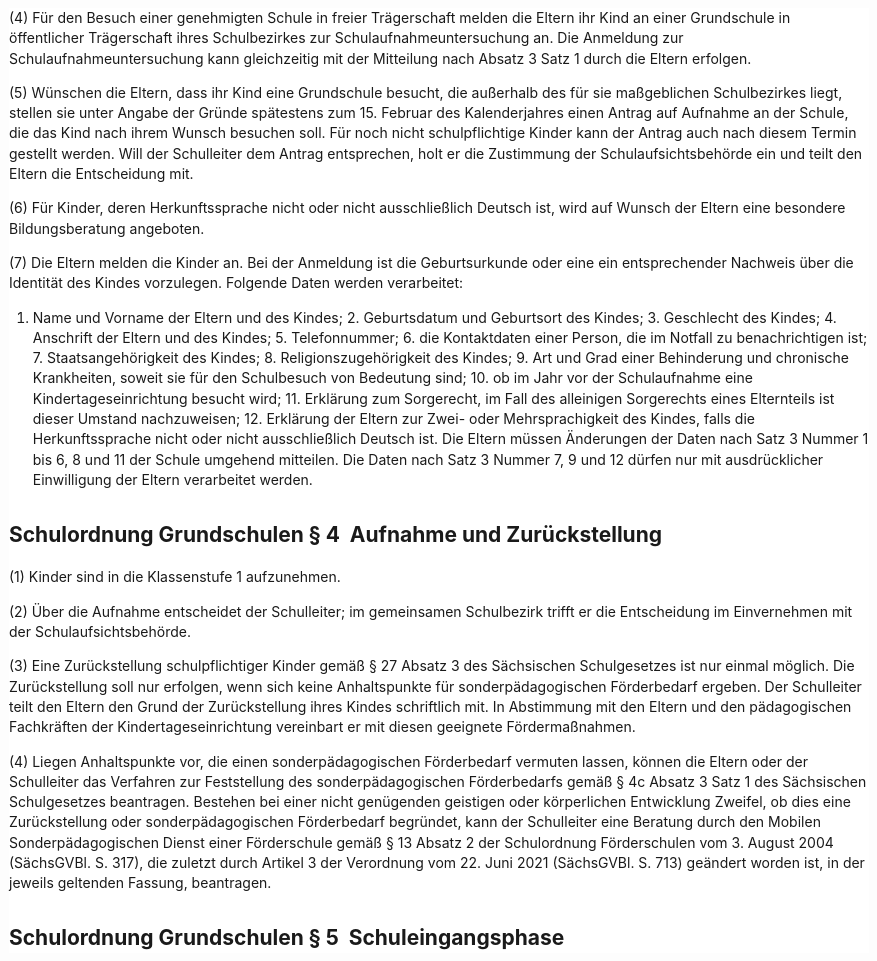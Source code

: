 (4) Für den Besuch einer genehmigten Schule in freier Trägerschaft melden die Eltern ihr Kind an einer Grundschule in öffentlicher Trägerschaft ihres Schulbezirkes zur Schulaufnahmeuntersuchung an. Die Anmeldung zur Schulaufnahmeuntersuchung kann gleichzeitig mit der Mitteilung nach Absatz 3 Satz 1 durch die Eltern erfolgen.

(5) Wünschen die Eltern, dass ihr Kind eine Grundschule besucht, die außerhalb des für sie maßgeblichen Schulbezirkes liegt, stellen sie unter Angabe der Gründe spätestens zum 15. Februar des Kalenderjahres einen Antrag auf Aufnahme an der Schule, die das Kind nach ihrem Wunsch besuchen soll. Für noch nicht schulpflichtige Kinder kann der Antrag auch nach diesem Termin gestellt werden. Will der Schulleiter dem Antrag entsprechen, holt er die Zustimmung der Schulaufsichtsbehörde ein und teilt den Eltern die Entscheidung mit.

(6) Für Kinder, deren Herkunftssprache nicht oder nicht ausschließlich Deutsch ist, wird auf Wunsch der Eltern eine besondere Bildungsberatung angeboten.

(7) Die Eltern melden die Kinder an. Bei der Anmeldung ist die Geburtsurkunde oder eine ein entsprechender Nachweis über die Identität des Kindes vorzulegen. Folgende Daten werden verarbeitet:

1. Name und Vorname der Eltern und des Kindes; 2. Geburtsdatum und Geburtsort des Kindes; 3. Geschlecht des Kindes; 4. Anschrift der Eltern und des Kindes; 5. Telefonnummer; 6. die Kontaktdaten einer Person, die im Notfall zu benachrichtigen ist; 7. Staatsangehörigkeit des Kindes; 8. Religionszugehörigkeit des Kindes; 9. Art und Grad einer Behinderung und chronische Krankheiten, soweit sie für den Schulbesuch von Bedeutung sind; 10. ob im Jahr vor der Schulaufnahme eine Kindertageseinrichtung besucht wird; 11. Erklärung zum Sorgerecht, im Fall des alleinigen Sorgerechts eines Elternteils ist dieser Umstand nachzuweisen; 12. Erklärung der Eltern zur Zwei- oder Mehrsprachigkeit des Kindes, falls die Herkunftssprache nicht oder nicht ausschließlich Deutsch ist. Die Eltern müssen Änderungen der Daten nach Satz 3 Nummer 1 bis 6, 8 und 11 der Schule umgehend mitteilen. Die Daten nach Satz 3 Nummer 7, 9 und 12 dürfen nur mit ausdrücklicher Einwilligung der Eltern verarbeitet werden.


## Schulordnung Grundschulen § 4  Aufnahme und Zurückstellung

(1) Kinder sind in die Klassenstufe 1 aufzunehmen.

(2) Über die Aufnahme entscheidet der Schulleiter; im gemeinsamen Schulbezirk trifft er die Entscheidung im Einvernehmen mit der Schulaufsichtsbehörde.

(3) Eine Zurückstellung schulpflichtiger Kinder gemäß § 27 Absatz 3 des Sächsischen Schulgesetzes ist nur einmal möglich. Die Zurückstellung soll nur erfolgen, wenn sich keine Anhaltspunkte für sonderpädagogischen Förderbedarf ergeben. Der Schulleiter teilt den Eltern den Grund der Zurückstellung ihres Kindes schriftlich mit. In Abstimmung mit den Eltern und den pädagogischen
Fachkräften der Kindertageseinrichtung vereinbart er mit diesen geeignete Fördermaßnahmen.

(4) Liegen Anhaltspunkte vor, die einen sonderpädagogischen Förderbedarf vermuten lassen, können die Eltern oder der Schulleiter das Verfahren zur Feststellung des sonderpädagogischen Förderbedarfs gemäß § 4c Absatz 3 Satz 1 des Sächsischen Schulgesetzes beantragen. Bestehen bei einer nicht genügenden geistigen oder körperlichen Entwicklung Zweifel, ob dies eine Zurückstellung oder sonderpädagogischen Förderbedarf begründet, kann der Schulleiter eine Beratung durch den Mobilen Sonderpädagogischen Dienst einer Förderschule gemäß § 13 Absatz 2 der Schulordnung Förderschulen vom 3. August 2004 (SächsGVBl. S. 317), die zuletzt durch Artikel 3 der Verordnung vom 22. Juni 2021 (SächsGVBl. S. 713) geändert worden ist, in der jeweils geltenden Fassung, beantragen.


## Schulordnung Grundschulen § 5  Schuleingangsphase

